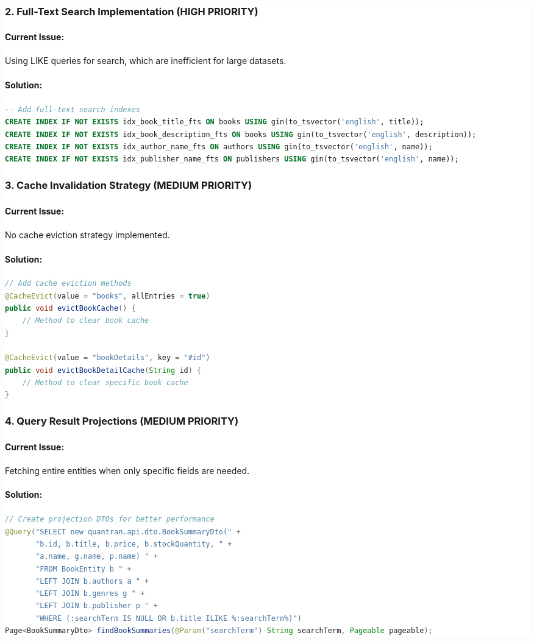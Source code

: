 ### **2. Full-Text Search Implementation (HIGH PRIORITY)**

#### **Current Issue:**
Using LIKE queries for search, which are inefficient for large datasets.

#### **Solution:**
```sql
-- Add full-text search indexes
CREATE INDEX IF NOT EXISTS idx_book_title_fts ON books USING gin(to_tsvector('english', title));
CREATE INDEX IF NOT EXISTS idx_book_description_fts ON books USING gin(to_tsvector('english', description));
CREATE INDEX IF NOT EXISTS idx_author_name_fts ON authors USING gin(to_tsvector('english', name));
CREATE INDEX IF NOT EXISTS idx_publisher_name_fts ON publishers USING gin(to_tsvector('english', name));
```

### **3. Cache Invalidation Strategy (MEDIUM PRIORITY)**

#### **Current Issue:**
No cache eviction strategy implemented.

#### **Solution:**
```java
// Add cache eviction methods
@CacheEvict(value = "books", allEntries = true)
public void evictBookCache() {
    // Method to clear book cache
}

@CacheEvict(value = "bookDetails", key = "#id")
public void evictBookDetailCache(String id) {
    // Method to clear specific book cache
}
```

### **4. Query Result Projections (MEDIUM PRIORITY)**

#### **Current Issue:**
Fetching entire entities when only specific fields are needed.

#### **Solution:**
```java
// Create projection DTOs for better performance
@Query("SELECT new quantran.api.dto.BookSummaryDto(" +
       "b.id, b.title, b.price, b.stockQuantity, " +
       "a.name, g.name, p.name) " +
       "FROM BookEntity b " +
       "LEFT JOIN b.authors a " +
       "LEFT JOIN b.genres g " +
       "LEFT JOIN b.publisher p " +
       "WHERE (:searchTerm IS NULL OR b.title ILIKE %:searchTerm%)")
Page<BookSummaryDto> findBookSummaries(@Param("searchTerm") String searchTerm, Pageable pageable);
```
